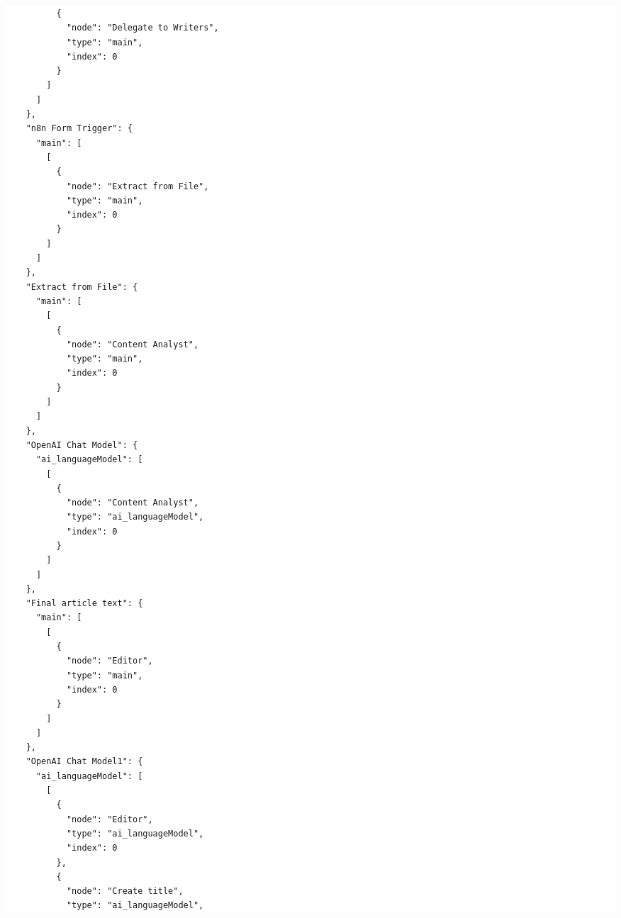 ```
          {
            "node": "Delegate to Writers",
            "type": "main",
            "index": 0
          }
        ]
      ]
    },
    "n8n Form Trigger": {
      "main": [
        [
          {
            "node": "Extract from File",
            "type": "main",
            "index": 0
          }
        ]
      ]
    },
    "Extract from File": {
      "main": [
        [
          {
            "node": "Content Analyst",
            "type": "main",
            "index": 0
          }
        ]
      ]
    },
    "OpenAI Chat Model": {
      "ai_languageModel": [
        [
          {
            "node": "Content Analyst",
            "type": "ai_languageModel",
            "index": 0
          }
        ]
      ]
    },
    "Final article text": {
      "main": [
        [
          {
            "node": "Editor",
            "type": "main",
            "index": 0
          }
        ]
      ]
    },
    "OpenAI Chat Model1": {
      "ai_languageModel": [
        [
          {
            "node": "Editor",
            "type": "ai_languageModel",
            "index": 0
          },
          {
            "node": "Create title",
            "type": "ai_languageModel",
```